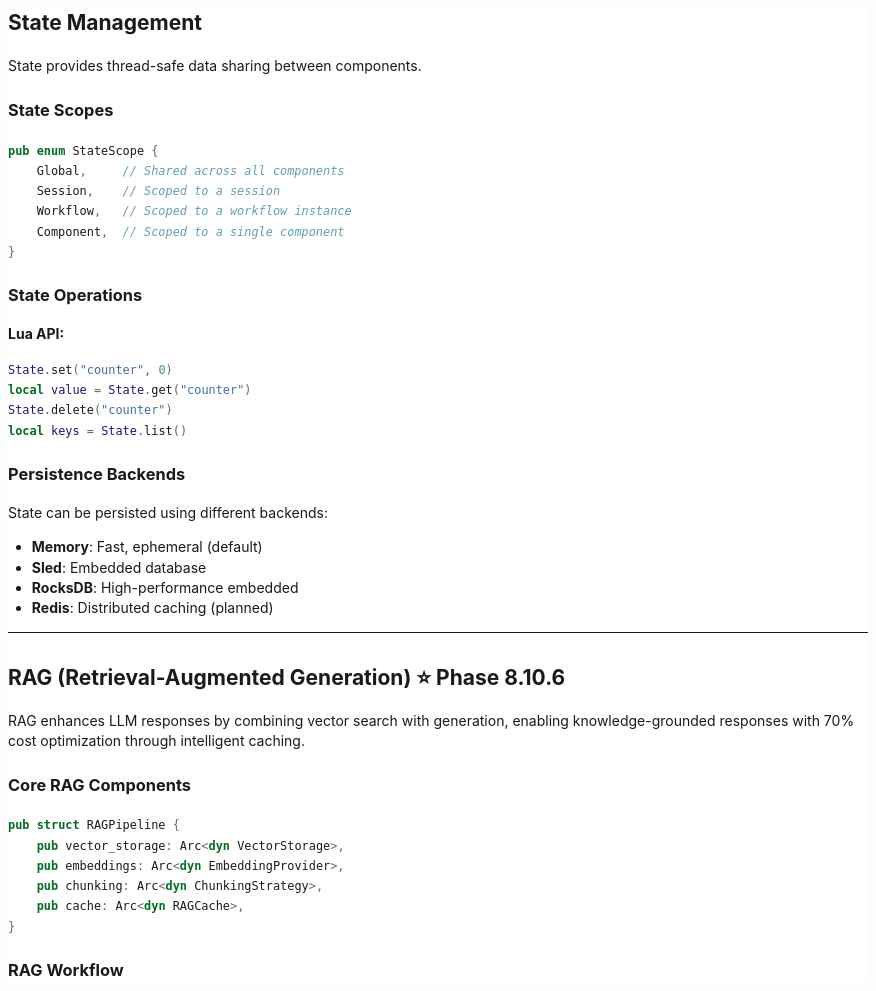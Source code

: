 ## State Management

State provides thread-safe data sharing between components.

### State Scopes

```rust
pub enum StateScope {
    Global,     // Shared across all components
    Session,    // Scoped to a session
    Workflow,   // Scoped to a workflow instance
    Component,  // Scoped to a single component
}
```

### State Operations

**Lua API:**
```lua
State.set("counter", 0)
local value = State.get("counter")
State.delete("counter")
local keys = State.list()
```

### Persistence Backends

State can be persisted using different backends:
- **Memory**: Fast, ephemeral (default)
- **Sled**: Embedded database
- **RocksDB**: High-performance embedded
- **Redis**: Distributed caching (planned)

---

## RAG (Retrieval-Augmented Generation) ⭐ **Phase 8.10.6**

RAG enhances LLM responses by combining vector search with generation, enabling knowledge-grounded responses with 70% cost optimization through intelligent caching.

### Core RAG Components

```rust
pub struct RAGPipeline {
    pub vector_storage: Arc<dyn VectorStorage>,
    pub embeddings: Arc<dyn EmbeddingProvider>,
    pub chunking: Arc<dyn ChunkingStrategy>,
    pub cache: Arc<dyn RAGCache>,
}
```

### RAG Workflow

